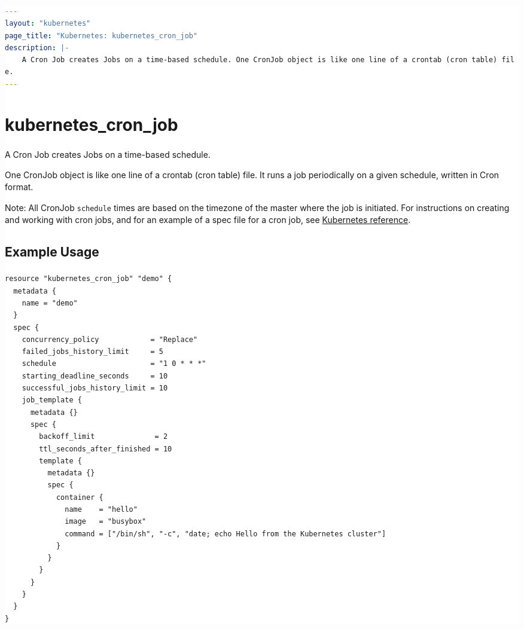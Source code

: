 ```yaml
---
layout: "kubernetes"
page_title: "Kubernetes: kubernetes_cron_job"
description: |-
    A Cron Job creates Jobs on a time-based schedule. One CronJob object is like one line of a crontab (cron table) file.
---
```


# kubernetes_cron_job

  A Cron Job creates Jobs on a time-based schedule.

  One CronJob object is like one line of a crontab (cron table) file. It runs a job periodically on a given schedule, written in Cron format.

  Note: All CronJob `schedule` times are based on the timezone of the master where the job is initiated.
  For instructions on creating and working with cron jobs, and for an example of a spec file for a cron job, see [Kubernetes reference](https://kubernetes.io/docs/tasks/job/automated-tasks-with-cron-jobs/).

## Example Usage

```hcl
resource "kubernetes_cron_job" "demo" {
  metadata {
    name = "demo"
  }
  spec {
    concurrency_policy            = "Replace"
    failed_jobs_history_limit     = 5
    schedule                      = "1 0 * * *"
    starting_deadline_seconds     = 10
    successful_jobs_history_limit = 10
    job_template {
      metadata {}
      spec {
        backoff_limit              = 2
        ttl_seconds_after_finished = 10
        template {
          metadata {}
          spec {
            container {
              name    = "hello"
              image   = "busybox"
              command = ["/bin/sh", "-c", "date; echo Hello from the Kubernetes cluster"]
            }
          }
        }
      }
    }
  }
}
```
